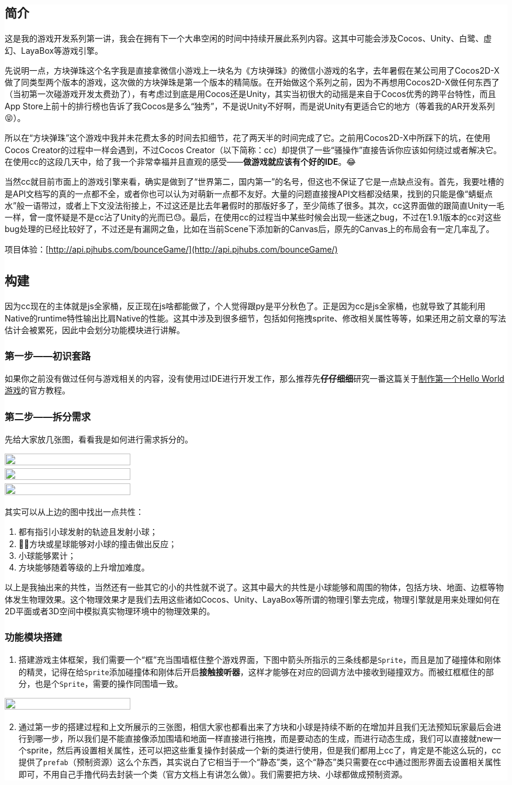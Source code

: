 ## 简介
这是我的游戏开发系列第一讲，我会在拥有下一个大串空闲的时间中持续开展此系列内容。这其中可能会涉及Cocos、Unity、白鹭、虚幻、LayaBox等游戏引擎。

先说明一点，方块弹珠这个名字我是直接拿微信小游戏上一块名为《方块弹珠》的微信小游戏的名字，去年暑假在某公司用了Cocos2D-X做了同类型两个版本的游戏，这次做的方块弹珠是第一个版本的精简版。在开始做这个系列之前，因为不再想用Cocos2D-X做任何东西了（当初第一次碰游戏开发太费劲了），有考虑过到底是用Cocos还是Unity，其实当初很大的动摇是来自于Cocos优秀的跨平台特性，而且App Store上前十的排行榜也告诉了我Cocos是多么“独秀”，不是说Unity不好啊，而是说Unity有更适合它的地方（等着我的AR开发系列😝）。

所以在“方块弹珠”这个游戏中我并未花费太多的时间去扣细节，花了两天半的时间完成了它。之前用Cocos2D-X中所踩下的坑，在使用Cocos Creator的过程中一样会遇到，不过Cocos Creator（以下简称：cc）却提供了一些“骚操作”直接告诉你应该如何绕过或者解决它。在使用cc的这段几天中，给了我一个非常幸福并且直观的感受——**做游戏就应该有个好的IDE**。😂

当然cc就目前市面上的游戏引擎来看，确实是做到了“世界第二，国内第一”的名号，但这也不保证了它是一点缺点没有。首先，我要吐槽的是API文档写的真的一点都不全，或者你也可以认为对萌新一点都不友好。大量的问题直接搜API文档都没结果，找到的只能是像“蜻蜓点水”般一语带过，或者上下文没法衔接上，不过这还是比去年暑假时的那版好多了，至少简练了很多。其次，cc这界面做的跟简直Unity一毛一样，曾一度怀疑是不是cc沾了Unity的光而已😓。最后，在使用cc的过程当中某些时候会出现一些迷之bug，不过在1.9.1版本的cc对这些bug处理的已经比较好了，不过还是有漏网之鱼，比如在当前Scene下添加新的Canvas后，原先的Canvas上的布局会有一定几率乱了。

项目体验：[http://api.pjhubs.com/bounceGame/](http://api.pjhubs.com/bounceGame/)

## 构建
因为cc现在的主体就是js全家桶，反正现在js啥都能做了，个人觉得跟py是平分秋色了。正是因为cc是js全家桶，也就导致了其能利用Native的runtime特性输出比肩Native的性能。这其中涉及到很多细节，包括如何拖拽sprite、修改相关属性等等，如果还用之前文章的写法估计会被累死，因此中会划分功能模块进行讲解。

### 第一步——初识套路
如果你之前没有做过任何与游戏相关的内容，没有使用过IDE进行开发工作，那么推荐先**仔仔细细**研究一番这篇关于[制作第一个Hello World游戏](http://docs.cocos.com/creator/manual/zh/getting-started/quick-start.html)的官方教程。

### 第二步——拆分需求
先给大家放几张图，看看我是如何进行需求拆分的。

<img src="https://i.loli.net/2018/05/01/5ae827b909720.gif" width = "50%" height = "50%" align=center />

<img src="https://i.loli.net/2018/05/01/5ae827bb7a37b.gif" width = "50%" height = "50%" align=center />

<img src="https://i.loli.net/2018/05/01/5ae827ba59481.gif" width = "50%" height = "50%" align=center />

其实可以从上边的图中找出一点共性：
1. 都有指引小球发射的轨迹且发射小球；
2. 方块或星球能够对小球的撞击做出反应；
3. 小球能够累计；
4. 方块能够随着等级的上升增加难度。

以上是我抽出来的共性，当然还有一些其它的小的共性就不说了。这其中最大的共性是小球能够和周围的物体，包括方块、地面、边框等物体发生物理效果。这个物理效果才是我们去用这些诸如Cocos、Unity、LayaBox等所谓的物理引擎去完成，物理引擎就是用来处理如何在2D平面或者3D空间中模拟真实物理环境中的物理效果的。

### 功能模块搭建
1. 搭建游戏主体框架，我们需要一个“框”充当围墙框住整个游戏界面，下图中箭头所指示的三条线都是`Sprite`，而且是加了碰撞体和刚体的精灵，记得在给`Sprite`添加碰撞体和刚体后开启**接触接听器**，这样才能够在对应的回调方法中接收到碰撞双方。而被红框框住的部分，也是个`Sprite`，需要的操作同围墙一致。
<img src="https://i.loli.net/2018/05/01/5ae847221fa56.png" width = "50%" height = "50%" align=center />

2. 通过第一步的搭建过程和上文所展示的三张图，相信大家也都看出来了方块和小球是持续不断的在增加并且我们无法预知玩家最后会进行到哪一步，所以我们是不能直接像添加围墙和地面一样直接进行拖拽，而是要动态的生成，而进行动态生成，我们可以直接就new一个sprite，然后再设置相关属性，还可以把这些重复操作封装成一个新的类进行使用，但是我们都用上cc了，肯定是不能这么玩的，cc提供了`prefab`（预制资源）这么个东西，其实说白了它相当于一个“静态”类，这个“静态”类只需要在cc中通过图形界面去设置相关属性即可，不用自己手撸代码去封装一个类（官方文档上有讲怎么做）。我们需要把方块、小球都做成预制资源。
